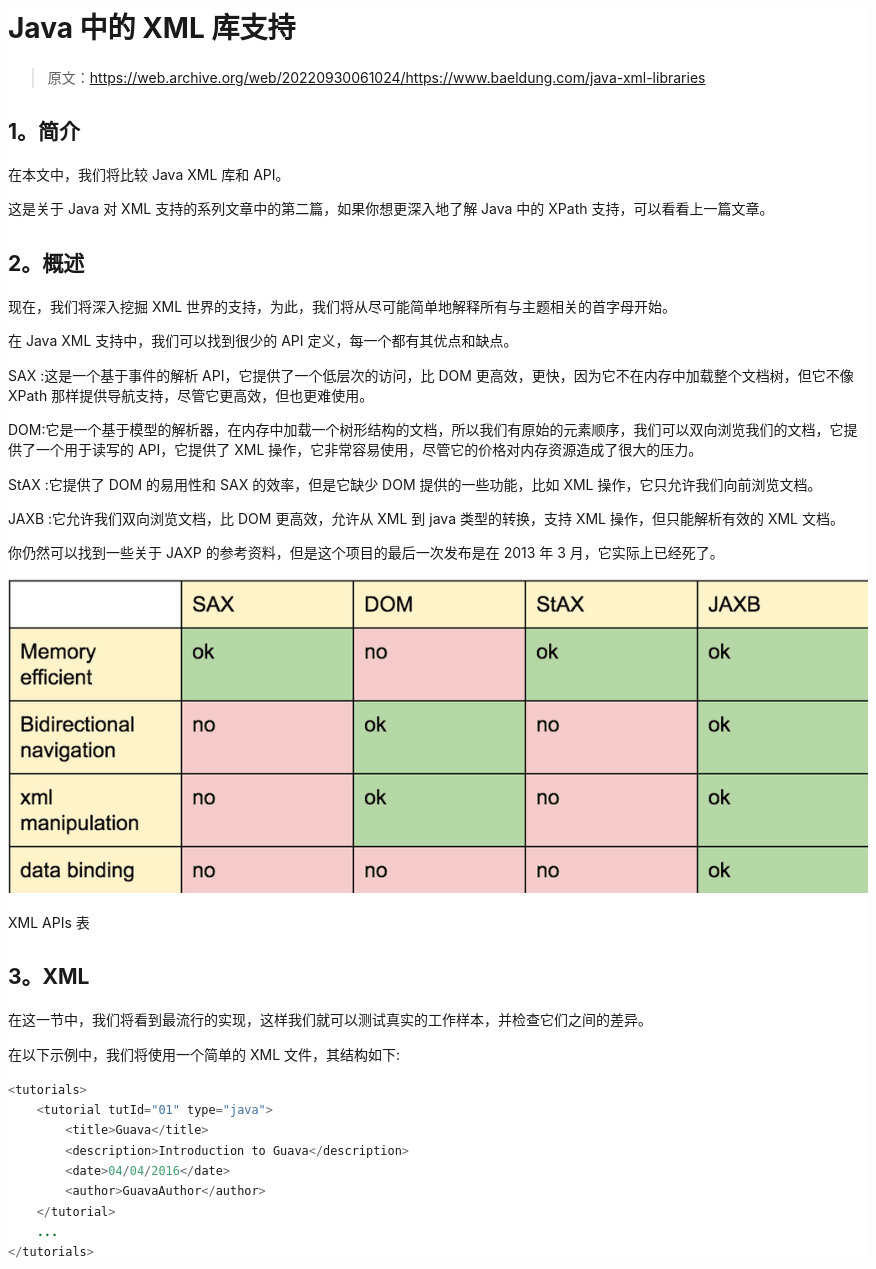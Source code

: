 # Java 中的 XML 库支持

> 原文：<https://web.archive.org/web/20220930061024/https://www.baeldung.com/java-xml-libraries>

## 1。简介

在本文中，我们将比较 Java XML 库和 API。

这是关于 Java 对 XML 支持的系列文章中的第二篇，如果你想更深入地了解 Java 中的 XPath 支持，可以看看上一篇文章。

## 2。概述

现在，我们将深入挖掘 XML 世界的支持，为此，我们将从尽可能简单地解释所有与主题相关的首字母开始。

在 Java XML 支持中，我们可以找到很少的 API 定义，每一个都有其优点和缺点。

SAX :这是一个基于事件的解析 API，它提供了一个低层次的访问，比 DOM 更高效，更快，因为它不在内存中加载整个文档树，但它不像 XPath 那样提供导航支持，尽管它更高效，但也更难使用。

DOM:它是一个基于模型的解析器，在内存中加载一个树形结构的文档，所以我们有原始的元素顺序，我们可以双向浏览我们的文档，它提供了一个用于读写的 API，它提供了 XML 操作，它非常容易使用，尽管它的价格对内存资源造成了很大的压力。

StAX :它提供了 DOM 的易用性和 SAX 的效率，但是它缺少 DOM 提供的一些功能，比如 XML 操作，它只允许我们向前浏览文档。

JAXB :它允许我们双向浏览文档，比 DOM 更高效，允许从 XML 到 java 类型的转换，支持 XML 操作，但只能解析有效的 XML 文档。

你仍然可以找到一些关于 JAXP 的参考资料，但是这个项目的最后一次发布是在 2013 年 3 月，它实际上已经死了。

[![XML Apis Table](img/947ec7d71e9c3ad583224a578356e7b5.png)](/web/20220812054829/https://www.baeldung.com/wp-content/uploads/2016/07/xmlapi_table-1.png)

XML APIs 表

## 3。XML

在这一节中，我们将看到最流行的实现，这样我们就可以测试真实的工作样本，并检查它们之间的差异。

在以下示例中，我们将使用一个简单的 XML 文件，其结构如下:

```java
<tutorials>
    <tutorial tutId="01" type="java">
        <title>Guava</title>
        <description>Introduction to Guava</description>
        <date>04/04/2016</date>
        <author>GuavaAuthor</author>
    </tutorial>
    ...
</tutorials>
```

